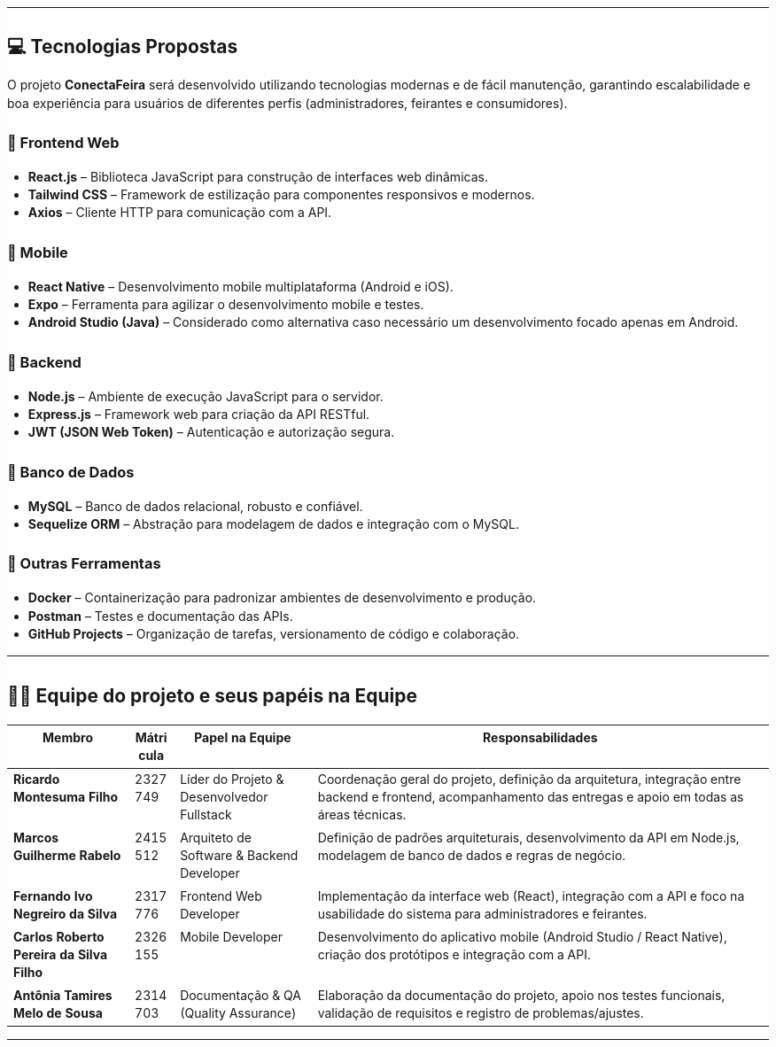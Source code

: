 
---
## 💻 Tecnologias Propostas

O projeto **ConectaFeira** será desenvolvido utilizando tecnologias modernas e de fácil manutenção, garantindo escalabilidade e boa experiência para usuários de diferentes perfis (administradores, feirantes e consumidores).

### 🔹 Frontend Web
- **React.js** – Biblioteca JavaScript para construção de interfaces web dinâmicas.  
- **Tailwind CSS** – Framework de estilização para componentes responsivos e modernos.  
- **Axios** – Cliente HTTP para comunicação com a API.  

### 🔹 Mobile
- **React Native** – Desenvolvimento mobile multiplataforma (Android e iOS).  
- **Expo** – Ferramenta para agilizar o desenvolvimento mobile e testes.  
- **Android Studio (Java)** – Considerado como alternativa caso necessário um desenvolvimento focado apenas em Android.  

### 🔹 Backend
- **Node.js** – Ambiente de execução JavaScript para o servidor.  
- **Express.js** – Framework web para criação da API RESTful.  
- **JWT (JSON Web Token)** – Autenticação e autorização segura.  

### 🔹 Banco de Dados
- **MySQL** – Banco de dados relacional, robusto e confiável.  
- **Sequelize ORM** – Abstração para modelagem de dados e integração com o MySQL.  
 

### 🔹 Outras Ferramentas
- **Docker** – Containerização para padronizar ambientes de desenvolvimento e produção.  
- **Postman** – Testes e documentação das APIs.  
- **GitHub Projects** – Organização de tarefas, versionamento de código e colaboração.

---

## 👨‍💻 Equipe do projeto e seus papéis na Equipe

| Membro                                | Mátricula | Papel na Equipe | Responsabilidades |
|---------------------------------------|---------------------|-----------------|-------------------|
| **Ricardo Montesuma Filho**           | 2327749                   | Líder do Projeto & Desenvolvedor Fullstack | Coordenação geral do projeto, definição da arquitetura, integração entre backend e frontend, acompanhamento das entregas e apoio em todas as áreas técnicas. |
| **Marcos Guilherme Rabelo**           | 2415512                  | Arquiteto de Software & Backend Developer | Definição de padrões arquiteturais, desenvolvimento da API em Node.js, modelagem de banco de dados e regras de negócio. |
| **Fernando Ivo Negreiro da Silva**    | 2317776                   | Frontend Web Developer | Implementação da interface web (React), integração com a API e foco na usabilidade do sistema para administradores e feirantes. |
| **Carlos Roberto Pereira da Silva Filho** | 2326155                | Mobile Developer | Desenvolvimento do aplicativo mobile (Android Studio / React Native), criação dos protótipos e integração com a API. |
| **Antônia Tamires Melo de Sousa**     | 2314703                   | Documentação & QA (Quality Assurance) | Elaboração da documentação do projeto, apoio nos testes funcionais, validação de requisitos e registro de problemas/ajustes. |

---
